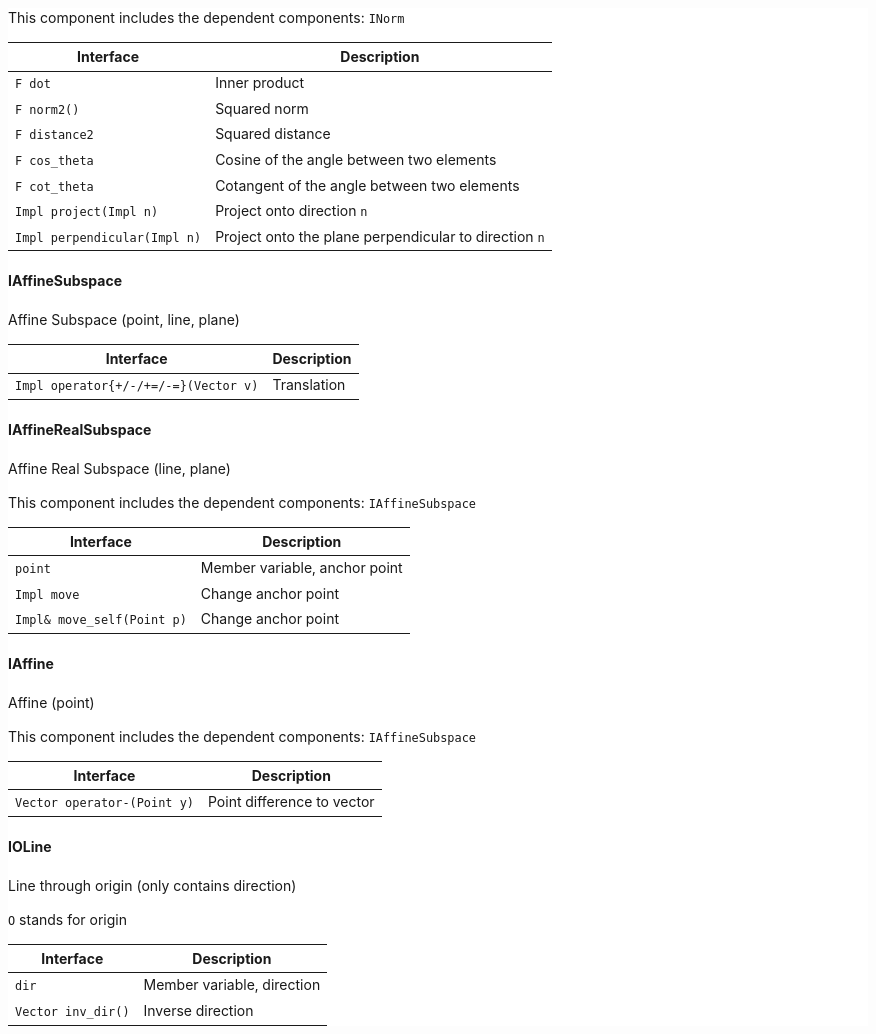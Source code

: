 This component includes the dependent components: `INorm`

| Interface                    | Description                                           |
|------------------------------|-------------------------------------------------------|
| `F dot`                      | Inner product                                         |
| `F norm2()`                  | Squared norm                                          |
| `F distance2`                | Squared distance                                      |
| `F cos_theta`                | Cosine of the angle between two elements              |
| `F cot_theta`                | Cotangent of the angle between two elements           |
| `Impl project(Impl n)`       | Project onto direction `n`                            |
| `Impl perpendicular(Impl n)` | Project onto the plane perpendicular to direction `n` |

#### IAffineSubspace

Affine Subspace (point, line, plane)

| Interface                            | Description |
|--------------------------------------|-------------|
| `Impl operator{+/-/+=/-=}(Vector v)` | Translation |

#### IAffineRealSubspace

Affine Real Subspace (line, plane)

This component includes the dependent components: `IAffineSubspace`

| Interface                  | Description                   |
|----------------------------|-------------------------------|
| `point`                    | Member variable, anchor point |
| `Impl move`                | Change anchor point           |
| `Impl& move_self(Point p)` | Change anchor point           |

#### IAffine

Affine (point)

This component includes the dependent components: `IAffineSubspace`

| Interface                   | Description                |
|-----------------------------|----------------------------|
| `Vector operator-(Point y)` | Point difference to vector |

#### IOLine

Line through origin (only contains direction)

`O` stands for origin

| Interface          | Description                |
|--------------------|----------------------------|
| `dir`              | Member variable, direction |
| `Vector inv_dir()` | Inverse direction          |
